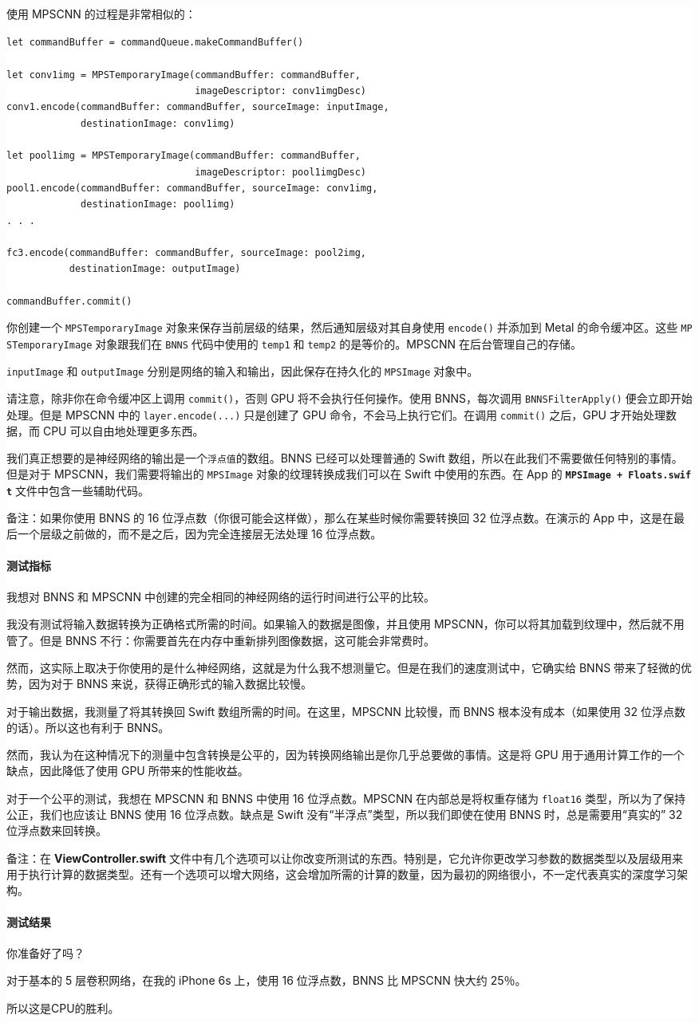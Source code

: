 使用 MPSCNN 的过程是非常相似的：

    
    let commandBuffer = commandQueue.makeCommandBuffer()
    
    let conv1img = MPSTemporaryImage(commandBuffer: commandBuffer, 
                                     imageDescriptor: conv1imgDesc)
    conv1.encode(commandBuffer: commandBuffer, sourceImage: inputImage, 
                 destinationImage: conv1img)
    
    let pool1img = MPSTemporaryImage(commandBuffer: commandBuffer, 
                                     imageDescriptor: pool1imgDesc)
    pool1.encode(commandBuffer: commandBuffer, sourceImage: conv1img, 
                 destinationImage: pool1img)
    . . . 
    
    fc3.encode(commandBuffer: commandBuffer, sourceImage: pool2img, 
               destinationImage: outputImage)
    
    commandBuffer.commit()

你创建一个 `MPSTemporaryImage` 对象来保存当前层级的结果，然后通知层级对其自身使用 `encode()` 并添加到 Metal 的命令缓冲区。这些 `MPSTemporaryImage` 对象跟我们在 `BNNS` 代码中使用的 `temp1` 和 `temp2` 的是等价的。MPSCNN 在后台管理自己的存储。

`inputImage` 和 `outputImage` 分别是网络的输入和输出，因此保存在持久化的 `MPSImage` 对象中。

请注意，除非你在命令缓冲区上调用 `commit()`，否则 GPU 将不会执行任何操作。使用 BNNS，每次调用 `BNNSFilterApply()` 便会立即开始处理。但是 MPSCNN 中的 `layer.encode(...)` 只是创建了 GPU 命令，不会马上执行它们。在调用 `commit()` 之后，GPU 才开始处理数据，而 CPU 可以自由地处理更多东西。

我们真正想要的是神经网络的输出是一个`浮点值`的数组。BNNS 已经可以处理普通的 Swift 数组，所以在此我们不需要做任何特别的事情。但是对于 MPSCNN，我们需要将输出的 `MPSImage` 对象的纹理转换成我们可以在 Swift 中使用的东西。在 App 的 **`MPSImage + Floats.swift`** 文件中包含一些辅助代码。

备注：如果你使用 BNNS 的 16 位浮点数（你很可能会这样做），那么在某些时候你需要转换回 32 位浮点数。在演示的 App 中，这是在最后一个层级之前做的，而不是之后，因为完全连接层无法处理 16 位浮点数。

#### 测试指标

我想对 BNNS 和 MPSCNN 中创建的完全相同的神经网络的运行时间进行公平的比较。

我没有测试将输入数据转换为正确格式所需的时间。如果输入的数据是图像，并且使用 MPSCNN，你可以将其加载到纹理中，然后就不用管了。但是 BNNS 不行：你需要首先在内存中重新排列图像数据，这可能会非常费时。

然而，这实际上取决于你使用的是什么神经网络，这就是为什么我不想测量它。但是在我们的速度测试中，它确实给 BNNS 带来了轻微的优势，因为对于 BNNS 来说，获得正确形式的输入数据比较慢。

对于输出数据，我测量了将其转换回 Swift 数组所需的时间。在这里，MPSCNN 比较慢，而 BNNS 根本没有成本（如果使用 32 位浮点数的话）。所以这也有利于 BNNS。

然而，我认为在这种情况下的测量中包含转换是公平的，因为转换网络输出是你几乎总要做的事情。这是将 GPU 用于通用计算工作的一个缺点，因此降低了使用 GPU 所带来的性能收益。

对于一个公平的测试，我想在 MPSCNN 和 BNNS 中使用 16 位浮点数。MPSCNN 在内部总是将权重存储为 `float16` 类型，所以为了保持公正，我们也应该让 BNNS 使用 16 位浮点数。缺点是 Swift 没有“半浮点”类型，所以我们即使在使用 BNNS 时，总是需要用“真实的” 32 位浮点数来回转换。

备注：在 **ViewController.swift** 文件中有几个选项可以让你改变所测试的东西。特别是，它允许你更改学习参数的数据类型以及层级用来用于执行计算的数据类型。还有一个选项可以增大网络，这会增加所需的计算的数量，因为最初的网络很小，不一定代表真实的深度学习架构。

#### 测试结果

你准备好了吗？

对于基本的 5 层卷积网络，在我的 iPhone 6s 上，使用 16 位浮点数，BNNS 比 MPSCNN 快大约 25％。

所以这是CPU的胜利。
